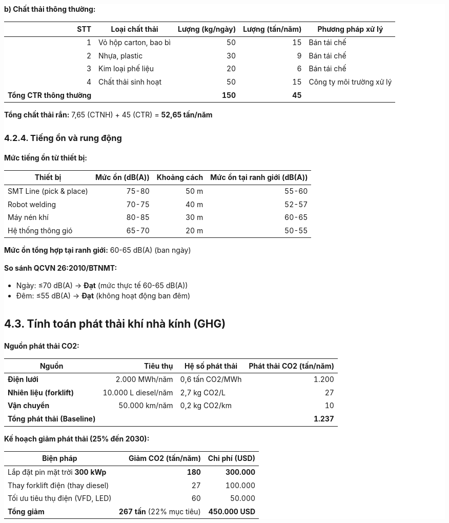 **b) Chất thải thông thường:**

| STT | Loại chất thải | Lượng (kg/ngày) | Lượng (tấn/năm) | Phương pháp xử lý |
|---:|---|---:|---:|---|
| 1 | Vỏ hộp carton, bao bì | 50 | 15 | Bán tái chế |
| 2 | Nhựa, plastic | 30 | 9 | Bán tái chế |
| 3 | Kim loại phế liệu | 20 | 6 | Bán tái chế |
| 4 | Chất thải sinh hoạt | 50 | 15 | Công ty môi trường xử lý |
| **Tổng CTR thông thường** | | **150** | **45** | |

**Tổng chất thải rắn:** 7,65 (CTNH) + 45 (CTR) = **52,65 tấn/năm**

### 4.2.4. Tiếng ồn và rung động

**Mức tiếng ồn từ thiết bị:**

| Thiết bị | Mức ồn (dB(A)) | Khoảng cách | Mức ồn tại ranh giới (dB(A)) |
|---|---:|---:|---:|
| SMT Line (pick & place) | 75-80 | 50 m | 55-60 |
| Robot welding | 70-75 | 40 m | 52-57 |
| Máy nén khí | 80-85 | 30 m | 60-65 |
| Hệ thống thông gió | 65-70 | 20 m | 50-55 |

**Mức ồn tổng hợp tại ranh giới:** 60-65 dB(A) (ban ngày)

**So sánh QCVN 26:2010/BTNMT:**
- Ngày: ≤70 dB(A) → **Đạt** (mức thực tế 60-65 dB(A))
- Đêm: ≤55 dB(A) → **Đạt** (không hoạt động ban đêm)

## 4.3. Tính toán phát thải khí nhà kính (GHG)

**Nguồn phát thải CO2:**

| Nguồn | Tiêu thụ | Hệ số phát thải | Phát thải CO2 (tấn/năm) |
|---|---:|---|---:|
| **Điện lưới** | 2.000 MWh/năm | 0,6 tấn CO2/MWh | 1.200 |
| **Nhiên liệu (forklift)** | 10.000 L diesel/năm | 2,7 kg CO2/L | 27 |
| **Vận chuyển** | 50.000 km/năm | 0,2 kg CO2/km | 10 |
| **Tổng phát thải (Baseline)** | | | **1.237** |

**Kế hoạch giảm phát thải (25% đến 2030):**

| Biện pháp | Giảm CO2 (tấn/năm) | Chi phí (USD) |
|---|---:|---:|
| Lắp đặt pin mặt trời **300 kWp** | **180** | **300.000** |
| Thay forklift điện (thay diesel) | 27 | 100.000 |
| Tối ưu tiêu thụ điện (VFD, LED) | 60 | 50.000 |
| **Tổng giảm** | **267 tấn** (22% mục tiêu) | **450.000 USD** |
